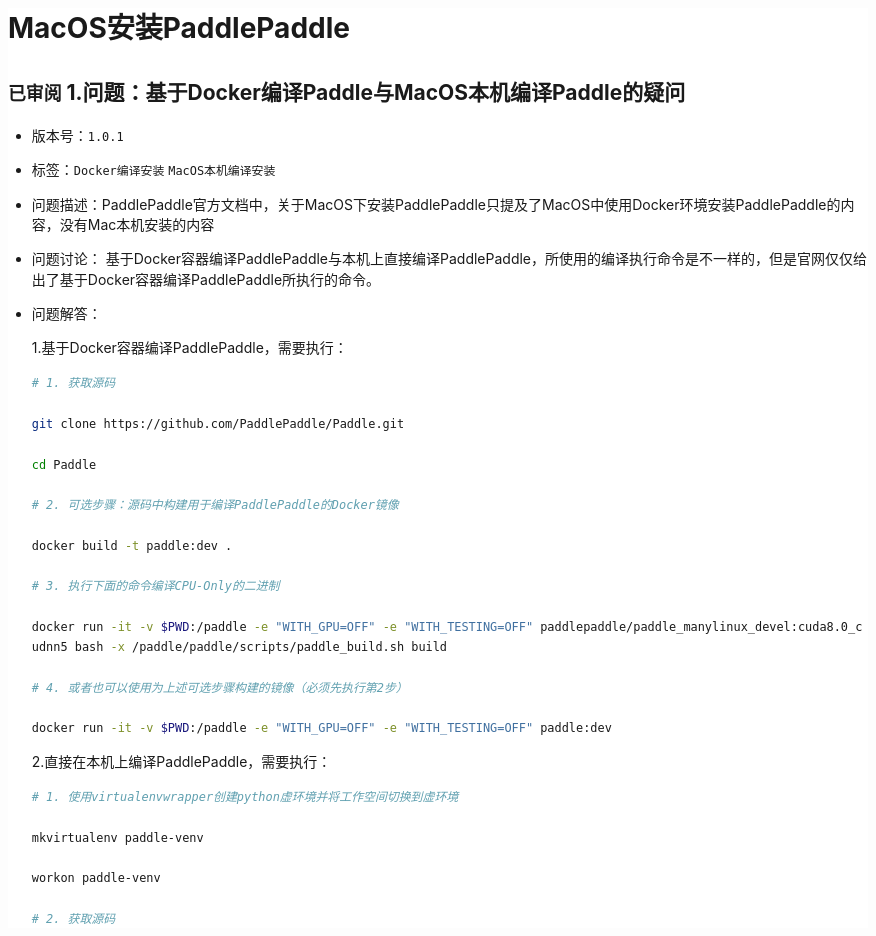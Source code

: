 # MacOS安装PaddlePaddle

## `已审阅` 1.问题：基于Docker编译Paddle与MacOS本机编译Paddle的疑问

+ 版本号：`1.0.1`

+ 标签：`Docker编译安装` `MacOS本机编译安装`

+ 问题描述：PaddlePaddle官方文档中，关于MacOS下安装PaddlePaddle只提及了MacOS中使用Docker环境安装PaddlePaddle的内容，没有Mac本机安装的内容

+ 问题讨论：
基于Docker容器编译PaddlePaddle与本机上直接编译PaddlePaddle，所使用的编译执行命令是不一样的，但是官网仅仅给出了基于Docker容器编译PaddlePaddle所执行的命令。

+ 问题解答：

	1.基于Docker容器编译PaddlePaddle，需要执行：

	```bash
	# 1. 获取源码

	git clone https://github.com/PaddlePaddle/Paddle.git

	cd Paddle

	# 2. 可选步骤：源码中构建用于编译PaddlePaddle的Docker镜像

	docker build -t paddle:dev .

	# 3. 执行下面的命令编译CPU-Only的二进制

	docker run -it -v $PWD:/paddle -e "WITH_GPU=OFF" -e "WITH_TESTING=OFF" paddlepaddle/paddle_manylinux_devel:cuda8.0_cudnn5 bash -x /paddle/paddle/scripts/paddle_build.sh build

	# 4. 或者也可以使用为上述可选步骤构建的镜像（必须先执行第2步）

	docker run -it -v $PWD:/paddle -e "WITH_GPU=OFF" -e "WITH_TESTING=OFF" paddle:dev
	```

	2.直接在本机上编译PaddlePaddle，需要执行：

	```bash
	# 1. 使用virtualenvwrapper创建python虚环境并将工作空间切换到虚环境

	mkvirtualenv paddle-venv

	workon paddle-venv

	# 2. 获取源码
